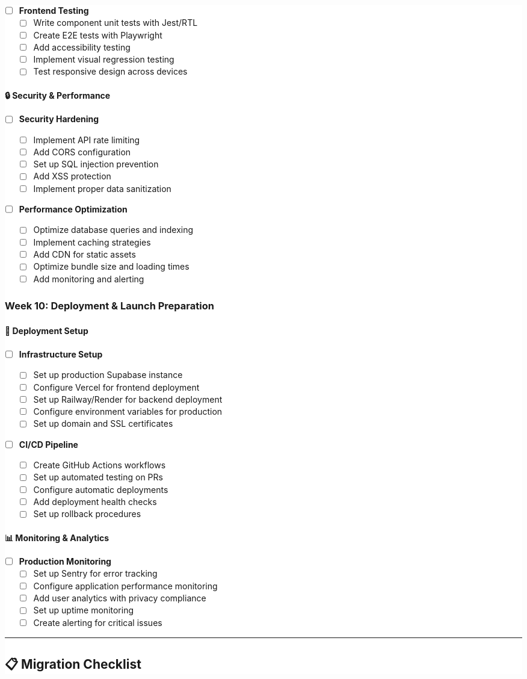 - [ ] **Frontend Testing**
  - [ ] Write component unit tests with Jest/RTL
  - [ ] Create E2E tests with Playwright
  - [ ] Add accessibility testing
  - [ ] Implement visual regression testing
  - [ ] Test responsive design across devices

#### 🔒 Security & Performance

- [ ] **Security Hardening**

  - [ ] Implement API rate limiting
  - [ ] Add CORS configuration
  - [ ] Set up SQL injection prevention
  - [ ] Add XSS protection
  - [ ] Implement proper data sanitization

- [ ] **Performance Optimization**
  - [ ] Optimize database queries and indexing
  - [ ] Implement caching strategies
  - [ ] Add CDN for static assets
  - [ ] Optimize bundle size and loading times
  - [ ] Add monitoring and alerting

### Week 10: Deployment & Launch Preparation

#### 🚀 Deployment Setup

- [ ] **Infrastructure Setup**

  - [ ] Set up production Supabase instance
  - [ ] Configure Vercel for frontend deployment
  - [ ] Set up Railway/Render for backend deployment
  - [ ] Configure environment variables for production
  - [ ] Set up domain and SSL certificates

- [ ] **CI/CD Pipeline**
  - [ ] Create GitHub Actions workflows
  - [ ] Set up automated testing on PRs
  - [ ] Configure automatic deployments
  - [ ] Add deployment health checks
  - [ ] Set up rollback procedures

#### 📊 Monitoring & Analytics

- [ ] **Production Monitoring**
  - [ ] Set up Sentry for error tracking
  - [ ] Configure application performance monitoring
  - [ ] Add user analytics with privacy compliance
  - [ ] Set up uptime monitoring
  - [ ] Create alerting for critical issues

---

## 📋 Migration Checklist
